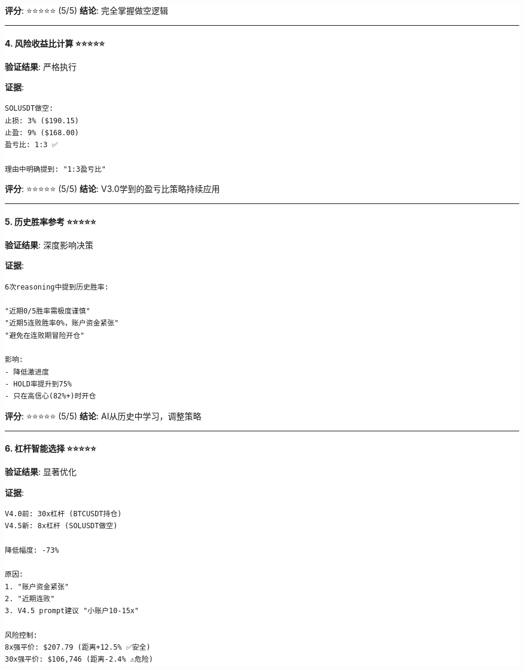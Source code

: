 **评分**: ⭐⭐⭐⭐⭐ (5/5)
**结论**: 完全掌握做空逻辑

---

#### 4. 风险收益比计算 ⭐⭐⭐⭐⭐

**验证结果**: 严格执行

**证据**:
```
SOLUSDT做空:
止损: 3% ($190.15)
止盈: 9% ($168.00)
盈亏比: 1:3 ✅

理由中明确提到: "1:3盈亏比"
```

**评分**: ⭐⭐⭐⭐⭐ (5/5)
**结论**: V3.0学到的盈亏比策略持续应用

---

#### 5. 历史胜率参考 ⭐⭐⭐⭐⭐

**验证结果**: 深度影响决策

**证据**:
```
6次reasoning中提到历史胜率:

"近期0/5胜率需极度谨慎"
"近期5连败胜率0%，账户资金紧张"
"避免在连败期冒险开仓"

影响:
- 降低激进度
- HOLD率提升到75%
- 只在高信心(82%+)时开仓
```

**评分**: ⭐⭐⭐⭐⭐ (5/5)
**结论**: AI从历史中学习，调整策略

---

#### 6. 杠杆智能选择 ⭐⭐⭐⭐⭐

**验证结果**: 显著优化

**证据**:
```
V4.0前: 30x杠杆 (BTCUSDT持仓)
V4.5新: 8x杠杆 (SOLUSDT做空)

降低幅度: -73%

原因:
1. "账户资金紧张"
2. "近期连败"
3. V4.5 prompt建议 "小账户10-15x"

风险控制:
8x强平价: $207.79 (距离+12.5% ✅安全)
30x强平价: $106,746 (距离-2.4% ⚠️危险)
```
